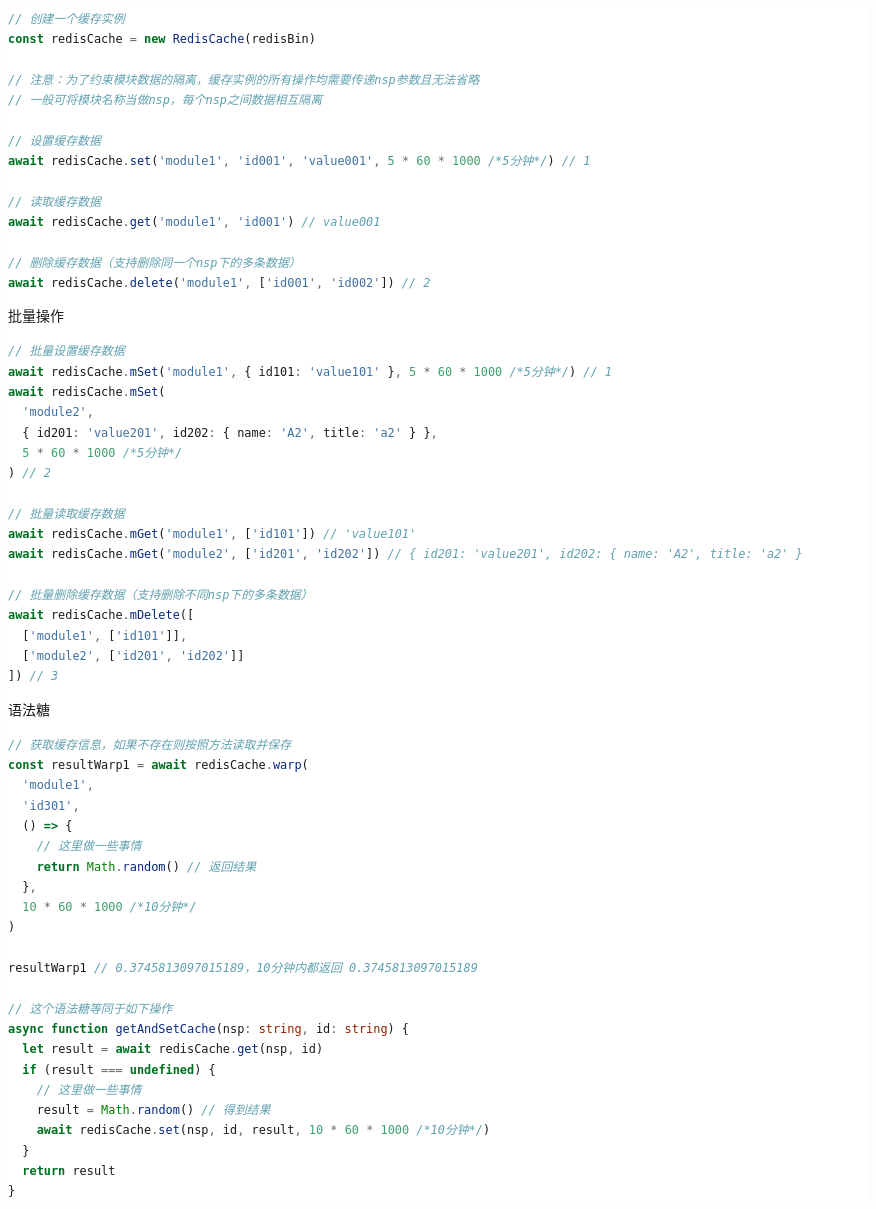 ```typescript
// 创建一个缓存实例
const redisCache = new RedisCache(redisBin)

// 注意：为了约束模块数据的隔离，缓存实例的所有操作均需要传递nsp参数且无法省略
// 一般可将模块名称当做nsp，每个nsp之间数据相互隔离

// 设置缓存数据
await redisCache.set('module1', 'id001', 'value001', 5 * 60 * 1000 /*5分钟*/) // 1

// 读取缓存数据
await redisCache.get('module1', 'id001') // value001

// 删除缓存数据（支持删除同一个nsp下的多条数据）
await redisCache.delete('module1', ['id001', 'id002']) // 2
```

批量操作

```typescript
// 批量设置缓存数据
await redisCache.mSet('module1', { id101: 'value101' }, 5 * 60 * 1000 /*5分钟*/) // 1
await redisCache.mSet(
  'module2',
  { id201: 'value201', id202: { name: 'A2', title: 'a2' } },
  5 * 60 * 1000 /*5分钟*/
) // 2

// 批量读取缓存数据
await redisCache.mGet('module1', ['id101']) // 'value101'
await redisCache.mGet('module2', ['id201', 'id202']) // { id201: 'value201', id202: { name: 'A2', title: 'a2' }

// 批量删除缓存数据（支持删除不同nsp下的多条数据）
await redisCache.mDelete([
  ['module1', ['id101']],
  ['module2', ['id201', 'id202']]
]) // 3
```

语法糖

```typescript
// 获取缓存信息，如果不存在则按照方法读取并保存
const resultWarp1 = await redisCache.warp(
  'module1',
  'id301',
  () => {
    // 这里做一些事情
    return Math.random() // 返回结果
  },
  10 * 60 * 1000 /*10分钟*/
)

resultWarp1 // 0.3745813097015189，10分钟内都返回 0.3745813097015189

// 这个语法糖等同于如下操作
async function getAndSetCache(nsp: string, id: string) {
  let result = await redisCache.get(nsp, id)
  if (result === undefined) {
    // 这里做一些事情
    result = Math.random() // 得到结果
    await redisCache.set(nsp, id, result, 10 * 60 * 1000 /*10分钟*/)
  }
  return result
}
```